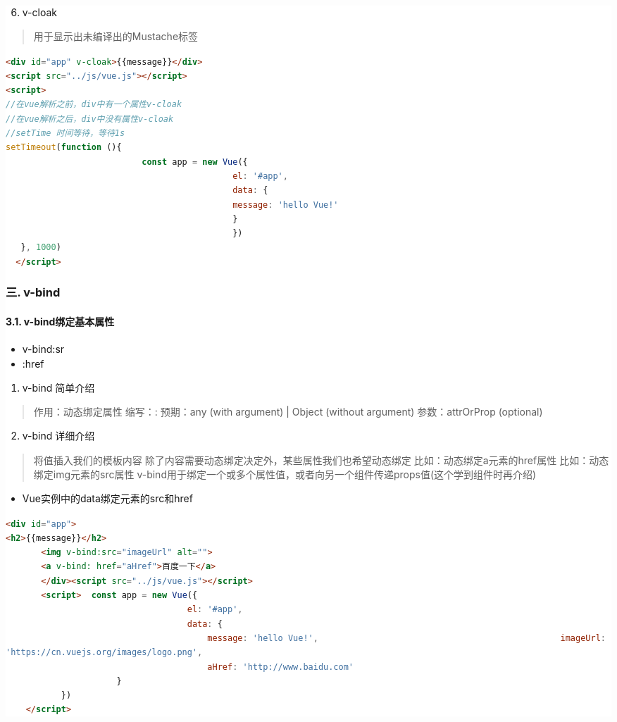 6. v-cloak

> 用于显示出未编译出的Mustache标签

```html
<div id="app" v-cloak>{{message}}</div>
<script src="../js/vue.js"></script>
<script> 
//在vue解析之前，div中有一个属性v-cloak 
//在vue解析之后，div中没有属性v-cloak 
//setTime 时间等待，等待1s 
setTimeout(function (){   
                           const app = new Vue({
                                             el: '#app',     
                                             data: {       
                                             message: 'hello Vue!'
                                             }   
                                             }) 
   }, 1000)
  </script>
```

### 三. v-bind

#### 3.1. v-bind绑定基本属性

* v-bind:sr
* :href

1. v-bind 简单介绍

> 作用：动态绑定属性
> 缩写：:
> 预期：any (with argument) | Object (without argument)
> 参数：attrOrProp (optional)

2. v-bind 详细介绍

> 将值插入我们的模板内容
> 除了内容需要动态绑定决定外，某些属性我们也希望动态绑定
> 比如：动态绑定a元素的href属性
> 比如：动态绑定img元素的src属性
> v-bind用于绑定一个或多个属性值，或者向另一个组件传递props值(这个学到组件时再介绍)

- Vue实例中的data绑定元素的src和href

```html
<div id="app"> 
<h2>{{message}}</h2> 
       <img v-bind:src="imageUrl" alt=""> 
       <a v-bind: href="aHref">百度一下</a>
       </div><script src="../js/vue.js"></script>
       <script>  const app = new Vue({   
                                    el: '#app',   
                                    data: {     
                                        message: 'hello Vue!',                                                imageUrl: 'https://cn.vuejs.org/images/logo.png', 
                                        aHref: 'http://www.baidu.com'   
                      } 
           })
    </script>
```
